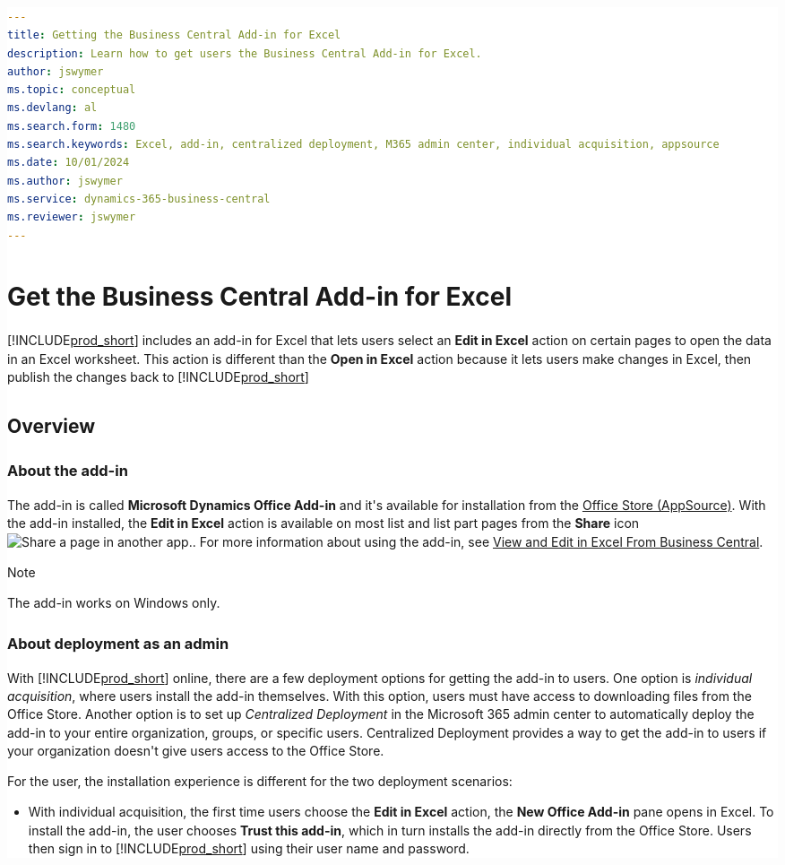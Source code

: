 ```yaml
---
title: Getting the Business Central Add-in for Excel
description: Learn how to get users the Business Central Add-in for Excel. 
author: jswymer
ms.topic: conceptual
ms.devlang: al
ms.search.form: 1480
ms.search.keywords: Excel, add-in, centralized deployment, M365 admin center, individual acquisition, appsource
ms.date: 10/01/2024
ms.author: jswymer
ms.service: dynamics-365-business-central
ms.reviewer: jswymer
---
```

# Get the Business Central Add-in for Excel

[!INCLUDE[prod_short](includes/prod_short.md)] includes an add-in for Excel that lets users select an **Edit in Excel** action on certain pages to open the data in an Excel worksheet. This action is different than the **Open in Excel** action because it lets users make changes in Excel, then publish the changes back to [!INCLUDE[prod_short](includes/prod_short.md)]

## Overview

### About the add-in

The add-in is called **Microsoft Dynamics Office Add-in** and it's available for installation from the [Office Store (AppSource)](https://appsource.microsoft.com/). With the add-in installed, the **Edit in Excel** action is available on most list and list part pages from the **Share** icon ![Share a page in another app.](media/share-icon.png). For more information about using the add-in, see [View and Edit in Excel From Business Central](across-work-with-excel.md).

> [!NOTE]
> The add-in works on Windows only.

### About deployment as an admin

With [!INCLUDE[prod_short](includes/prod_short.md)] online, there are a few deployment options for getting the add-in to users. One option is *individual acquisition*, where users install the add-in themselves. With this option, users must have access to downloading files from the Office Store. Another option is to set up *Centralized Deployment* in the Microsoft 365 admin center to automatically deploy the add-in to your entire organization, groups, or specific users. Centralized Deployment provides a way to get the add-in to users if your organization doesn't give users access to the Office Store.

For the user, the installation experience is different for the two deployment scenarios:

- With individual acquisition, the first time users choose the **Edit in Excel** action, the **New Office Add-in** pane opens in Excel. To install the add-in, the user chooses **Trust this add-in**, which in turn installs the add-in directly from the Office Store. Users then sign in to [!INCLUDE[prod_short](includes/prod_short.md)] using their user name and password.
